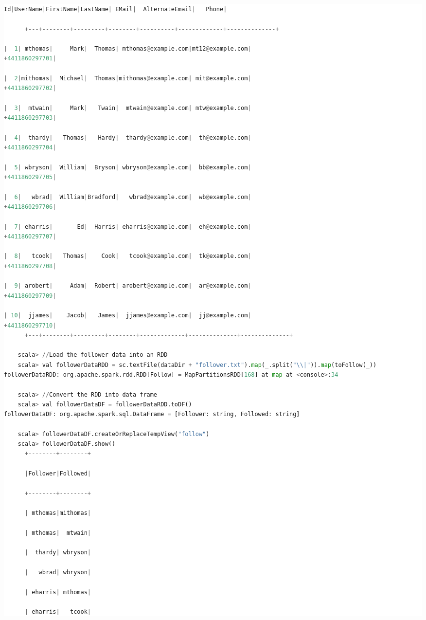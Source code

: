 ```py
Id|UserName|FirstName|LastName| EMail|  AlternateEmail|   Phone|

      +---+--------+---------+--------+----------+-------------+--------------+

|  1| mthomas|     Mark|  Thomas| mthomas@example.com|mt12@example.com|
+4411860297701|

|  2|mithomas|  Michael|  Thomas|mithomas@example.com| mit@example.com|
+4411860297702|

|  3|  mtwain|     Mark|   Twain|  mtwain@example.com| mtw@example.com|
+4411860297703|

|  4|  thardy|   Thomas|   Hardy|  thardy@example.com|  th@example.com|
+4411860297704|

|  5| wbryson|  William|  Bryson| wbryson@example.com|  bb@example.com|
+4411860297705|

|  6|   wbrad|  William|Bradford|   wbrad@example.com|  wb@example.com|
+4411860297706|

|  7| eharris|       Ed|  Harris| eharris@example.com|  eh@example.com|
+4411860297707|

|  8|   tcook|   Thomas|    Cook|   tcook@example.com|  tk@example.com|
+4411860297708|

|  9| arobert|     Adam|  Robert| arobert@example.com|  ar@example.com|
+4411860297709|

| 10|  jjames|    Jacob|   James|  jjames@example.com|  jj@example.com|
+4411860297710|    
      +---+--------+---------+--------+-------------+--------------+--------------+

	scala> //Load the follower data into an RDD
	scala> val followerDataRDD = sc.textFile(dataDir + "follower.txt").map(_.split("\\|")).map(toFollow(_))
followerDataRDD: org.apache.spark.rdd.RDD[Follow] = MapPartitionsRDD[168] at map at <console>:34

	scala> //Convert the RDD into data frame
	scala> val followerDataDF = followerDataRDD.toDF()
followerDataDF: org.apache.spark.sql.DataFrame = [Follower: string, Followed: string]

	scala> followerDataDF.createOrReplaceTempView("follow")
	scala> followerDataDF.show()
      +--------+--------+

      |Follower|Followed|

      +--------+--------+

      | mthomas|mithomas|

      | mthomas|  mtwain|

      |  thardy| wbryson|

      |   wbrad| wbryson|

      | eharris| mthomas|

      | eharris|   tcook|
```